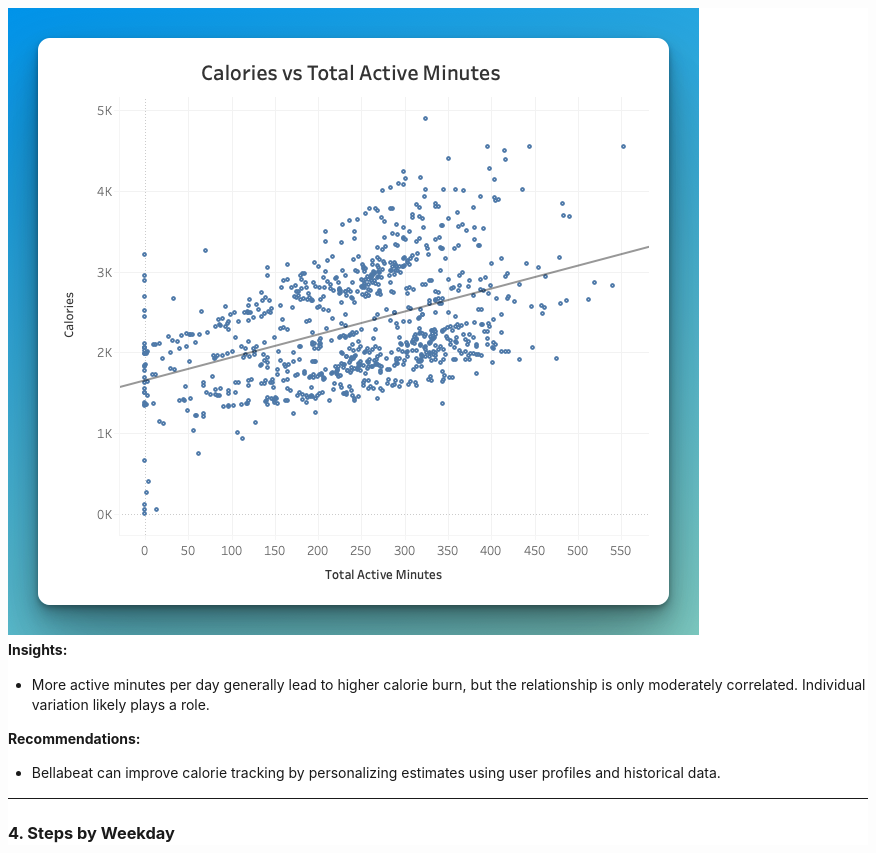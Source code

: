![Calories vs Intensity](assets/calories_vs_active_minutes.png)  
**Insights:**  
- More active minutes per day generally lead to higher calorie burn, but the relationship is only moderately correlated. Individual variation likely plays a role.

**Recommendations:**  
- Bellabeat can improve calorie tracking by personalizing estimates using user profiles and historical data.
---
### 4. Steps by Weekday  